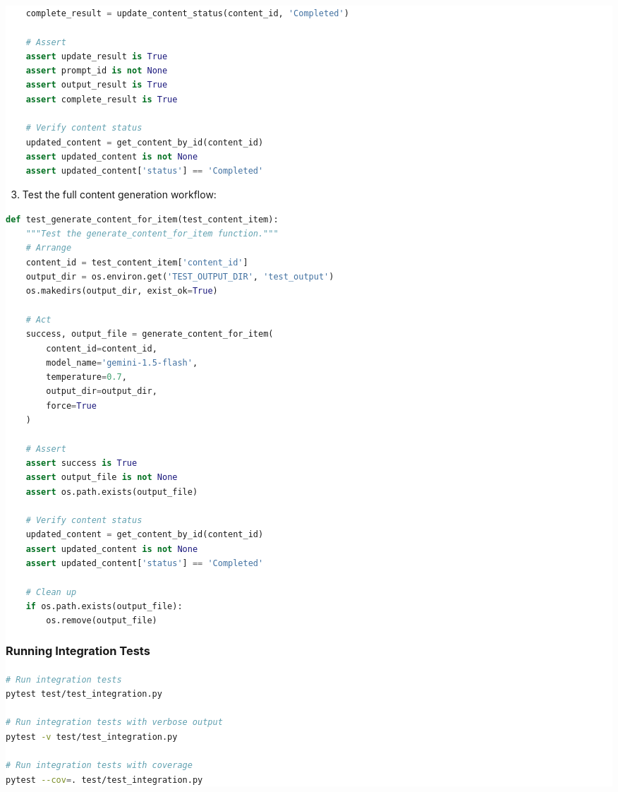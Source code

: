 ```python
    complete_result = update_content_status(content_id, 'Completed')
    
    # Assert
    assert update_result is True
    assert prompt_id is not None
    assert output_result is True
    assert complete_result is True
    
    # Verify content status
    updated_content = get_content_by_id(content_id)
    assert updated_content is not None
    assert updated_content['status'] == 'Completed'
```

3. Test the full content generation workflow:

```python
def test_generate_content_for_item(test_content_item):
    """Test the generate_content_for_item function."""
    # Arrange
    content_id = test_content_item['content_id']
    output_dir = os.environ.get('TEST_OUTPUT_DIR', 'test_output')
    os.makedirs(output_dir, exist_ok=True)
    
    # Act
    success, output_file = generate_content_for_item(
        content_id=content_id,
        model_name='gemini-1.5-flash',
        temperature=0.7,
        output_dir=output_dir,
        force=True
    )
    
    # Assert
    assert success is True
    assert output_file is not None
    assert os.path.exists(output_file)
    
    # Verify content status
    updated_content = get_content_by_id(content_id)
    assert updated_content is not None
    assert updated_content['status'] == 'Completed'
    
    # Clean up
    if os.path.exists(output_file):
        os.remove(output_file)
```

### Running Integration Tests

```bash
# Run integration tests
pytest test/test_integration.py

# Run integration tests with verbose output
pytest -v test/test_integration.py

# Run integration tests with coverage
pytest --cov=. test/test_integration.py
```
